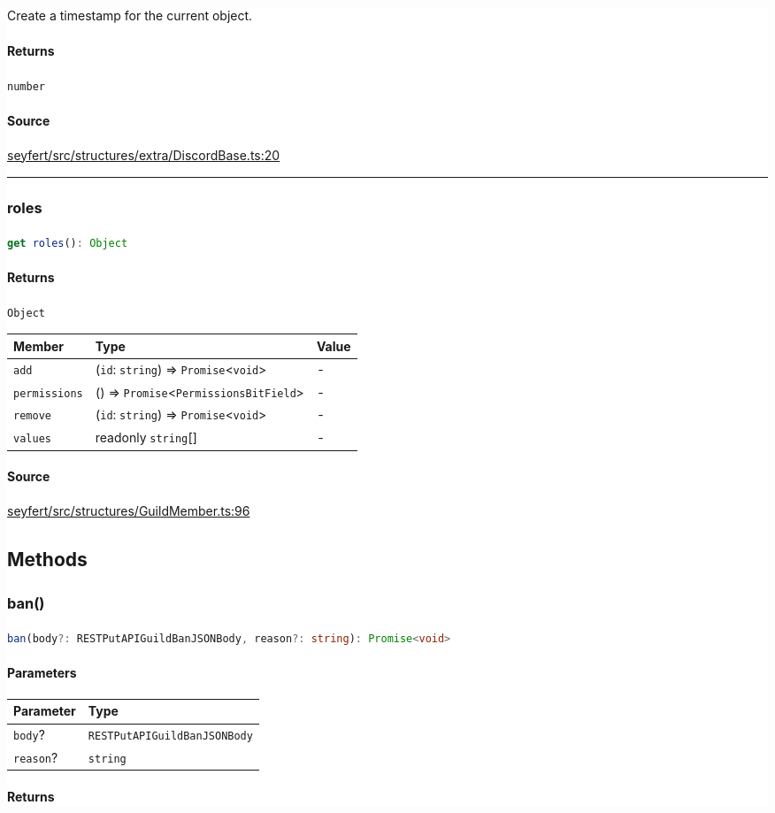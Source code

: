 Create a timestamp for the current object.

#### Returns

`number`

#### Source

[seyfert/src/structures/extra/DiscordBase.ts:20](https://github.com/potoland/potocuit/blob/c4fb0c1/src/structures/extra/DiscordBase.ts#L20)

***

### roles

```ts
get roles(): Object
```

#### Returns

`Object`

| Member | Type | Value |
| :------ | :------ | :------ |
| `add` | (`id`: `string`) => `Promise`\<`void`\> | - |
| `permissions` | () => `Promise`\<`PermissionsBitField`\> | - |
| `remove` | (`id`: `string`) => `Promise`\<`void`\> | - |
| `values` | readonly `string`[] | - |

#### Source

[seyfert/src/structures/GuildMember.ts:96](https://github.com/potoland/potocuit/blob/c4fb0c1/src/structures/GuildMember.ts#L96)

## Methods

### ban()

```ts
ban(body?: RESTPutAPIGuildBanJSONBody, reason?: string): Promise<void>
```

#### Parameters

| Parameter | Type |
| :------ | :------ |
| `body`? | `RESTPutAPIGuildBanJSONBody` |
| `reason`? | `string` |

#### Returns
